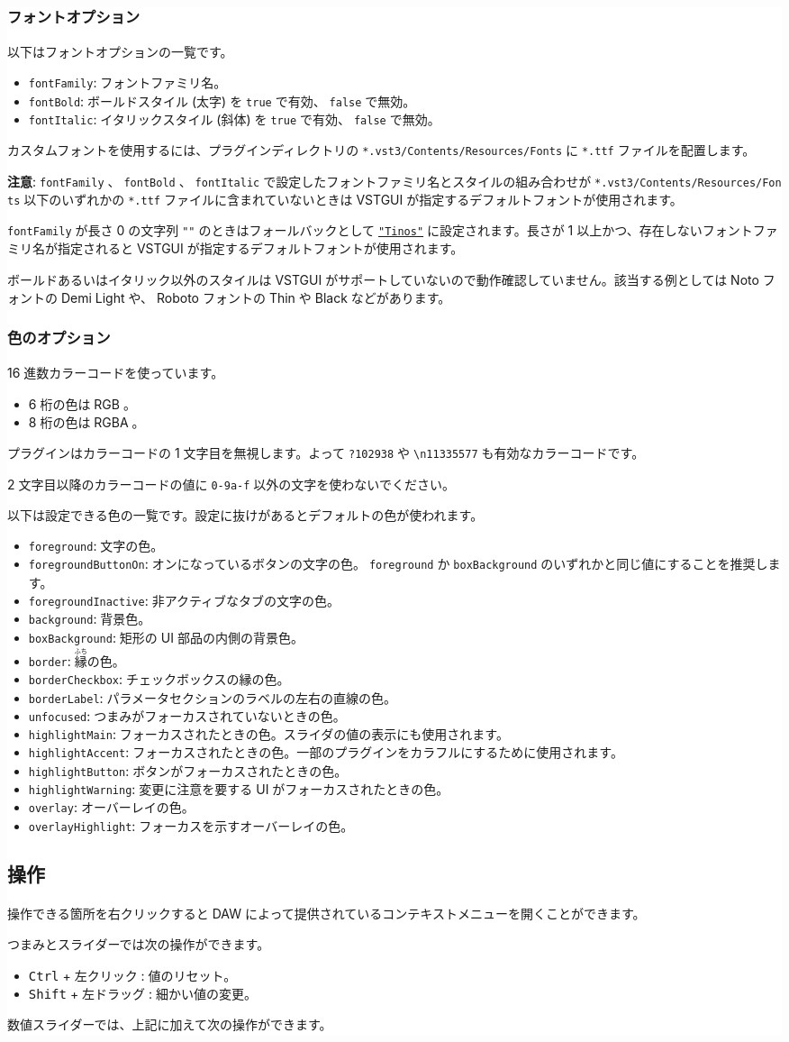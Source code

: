 ### フォントオプション
以下はフォントオプションの一覧です。

- `fontFamily`: フォントファミリ名。
- `fontBold`: ボールドスタイル (太字) を `true` で有効、 `false` で無効。
- `fontItalic`: イタリックスタイル (斜体) を `true` で有効、 `false` で無効。

カスタムフォントを使用するには、プラグインディレクトリの `*.vst3/Contents/Resources/Fonts` に `*.ttf` ファイルを配置します。

**注意**: `fontFamily` 、 `fontBold` 、 `fontItalic` で設定したフォントファミリ名とスタイルの組み合わせが `*.vst3/Contents/Resources/Fonts` 以下のいずれかの `*.ttf` ファイルに含まれていないときは VSTGUI が指定するデフォルトフォントが使用されます。

`fontFamily` が長さ 0 の文字列 `""` のときはフォールバックとして [`"Tinos"`](https://fonts.google.com/specimen/Tinos) に設定されます。長さが 1 以上かつ、存在しないフォントファミリ名が指定されると VSTGUI が指定するデフォルトフォントが使用されます。

ボールドあるいはイタリック以外のスタイルは VSTGUI がサポートしていないので動作確認していません。該当する例としては Noto フォントの Demi Light や、 Roboto フォントの Thin や Black などがあります。

### 色のオプション
16 進数カラーコードを使っています。

- 6 桁の色は RGB 。
- 8 桁の色は RGBA 。

プラグインはカラーコードの 1 文字目を無視します。よって `?102938` や `\n11335577` も有効なカラーコードです。

2 文字目以降のカラーコードの値に `0-9a-f` 以外の文字を使わないでください。

以下は設定できる色の一覧です。設定に抜けがあるとデフォルトの色が使われます。

- `foreground`: 文字の色。
- `foregroundButtonOn`: オンになっているボタンの文字の色。 `foreground` か `boxBackground` のいずれかと同じ値にすることを推奨します。
- `foregroundInactive`: 非アクティブなタブの文字の色。
- `background`: 背景色。
- `boxBackground`: 矩形の UI 部品の内側の背景色。
- `border`: <ruby>縁<rt>ふち</rt></ruby>の色。
- `borderCheckbox`: チェックボックスの縁の色。
- `borderLabel`: パラメータセクションのラベルの左右の直線の色。
- `unfocused`: つまみがフォーカスされていないときの色。
- `highlightMain`: フォーカスされたときの色。スライダの値の表示にも使用されます。
- `highlightAccent`: フォーカスされたときの色。一部のプラグインをカラフルにするために使用されます。
- `highlightButton`: ボタンがフォーカスされたときの色。
- `highlightWarning`: 変更に注意を要する UI がフォーカスされたときの色。
- `overlay`: オーバーレイの色。
- `overlayHighlight`: フォーカスを示すオーバーレイの色。

## 操作
操作できる箇所を右クリックすると DAW によって提供されているコンテキストメニューを開くことができます。

つまみとスライダーでは次の操作ができます。

- <kbd>Ctrl</kbd> + <kbd>左クリック</kbd> : 値のリセット。
- <kbd>Shift</kbd> + <kbd>左ドラッグ</kbd> : 細かい値の変更。

数値スライダーでは、上記に加えて次の操作ができます。
